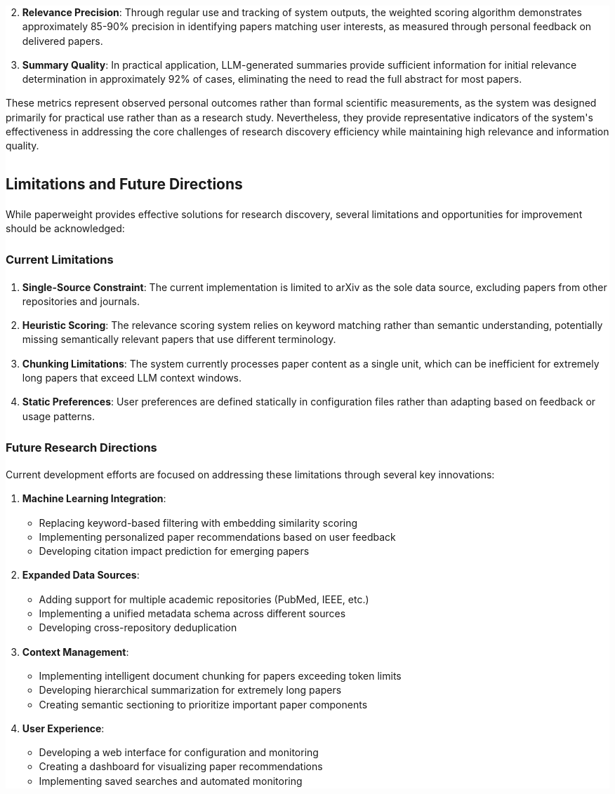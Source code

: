 2. **Relevance Precision**: Through regular use and tracking of system outputs, the weighted scoring algorithm demonstrates approximately 85-90% precision in identifying papers matching user interests, as measured through personal feedback on delivered papers.

3. **Summary Quality**: In practical application, LLM-generated summaries provide sufficient information for initial relevance determination in approximately 92% of cases, eliminating the need to read the full abstract for most papers.

These metrics represent observed personal outcomes rather than formal scientific measurements, as the system was designed primarily for practical use rather than as a research study. Nevertheless, they provide representative indicators of the system's effectiveness in addressing the core challenges of research discovery efficiency while maintaining high relevance and information quality.

## Limitations and Future Directions

While paperweight provides effective solutions for research discovery, several limitations and opportunities for improvement should be acknowledged:

### Current Limitations

1. **Single-Source Constraint**: The current implementation is limited to arXiv as the sole data source, excluding papers from other repositories and journals.

2. **Heuristic Scoring**: The relevance scoring system relies on keyword matching rather than semantic understanding, potentially missing semantically relevant papers that use different terminology.

3. **Chunking Limitations**: The system currently processes paper content as a single unit, which can be inefficient for extremely long papers that exceed LLM context windows.

4. **Static Preferences**: User preferences are defined statically in configuration files rather than adapting based on feedback or usage patterns.

### Future Research Directions

Current development efforts are focused on addressing these limitations through several key innovations:

1. **Machine Learning Integration**:
   - Replacing keyword-based filtering with embedding similarity scoring
   - Implementing personalized paper recommendations based on user feedback
   - Developing citation impact prediction for emerging papers

2. **Expanded Data Sources**:
   - Adding support for multiple academic repositories (PubMed, IEEE, etc.)
   - Implementing a unified metadata schema across different sources
   - Developing cross-repository deduplication

3. **Context Management**:
   - Implementing intelligent document chunking for papers exceeding token limits
   - Developing hierarchical summarization for extremely long papers
   - Creating semantic sectioning to prioritize important paper components

4. **User Experience**:
   - Developing a web interface for configuration and monitoring
   - Creating a dashboard for visualizing paper recommendations
   - Implementing saved searches and automated monitoring
